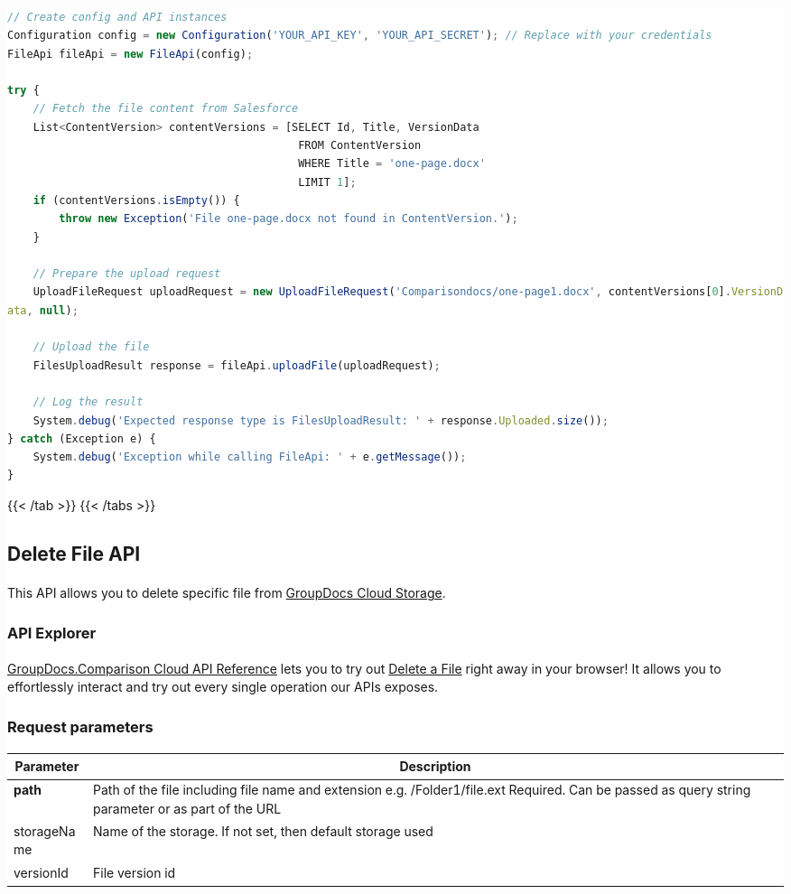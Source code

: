 ```javascript
// Create config and API instances
Configuration config = new Configuration('YOUR_API_KEY', 'YOUR_API_SECRET'); // Replace with your credentials
FileApi fileApi = new FileApi(config);

try {
    // Fetch the file content from Salesforce
    List<ContentVersion> contentVersions = [SELECT Id, Title, VersionData 
                                             FROM ContentVersion 
                                             WHERE Title = 'one-page.docx' 
                                             LIMIT 1];
    if (contentVersions.isEmpty()) {
        throw new Exception('File one-page.docx not found in ContentVersion.');
    }

    // Prepare the upload request
    UploadFileRequest uploadRequest = new UploadFileRequest('Comparisondocs/one-page1.docx', contentVersions[0].VersionData, null);

    // Upload the file
    FilesUploadResult response = fileApi.uploadFile(uploadRequest);

    // Log the result
    System.debug('Expected response type is FilesUploadResult: ' + response.Uploaded.size());
} catch (Exception e) {
    System.debug('Exception while calling FileApi: ' + e.getMessage());
}
```
{{< /tab >}} {{< /tabs >}}

## Delete File API

This API allows you to delete specific file from [GroupDocs Cloud Storage](https://dashboard.groupdocs.cloud/).

### API Explorer

[GroupDocs.Comparison Cloud API Reference](https://apireference.groupdocs.cloud/comparison/#/) lets you to try out [Delete a File](https://apireference.groupdocs.cloud/comparison/#/File/DeleteFile) right away in your browser! It allows you to effortlessly interact and try out every single operation our APIs exposes.

### Request parameters

|Parameter|Description
|---|---
|**path**|Path of the file including file name and extension e.g. /Folder1/file.ext Required. Can be passed as query string parameter or as part of the URL
|storageName|Name of the storage. If not set, then default storage used
|versionId|File version id
